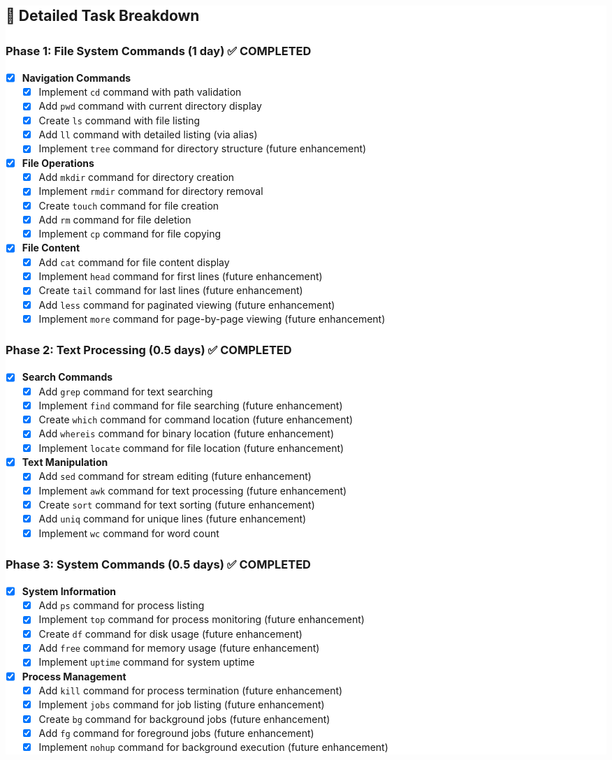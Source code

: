 
## 📝 Detailed Task Breakdown

### Phase 1: File System Commands (1 day) ✅ COMPLETED

- [x] **Navigation Commands**
  - [x] Implement `cd` command with path validation
  - [x] Add `pwd` command with current directory display
  - [x] Create `ls` command with file listing
  - [x] Add `ll` command with detailed listing (via alias)
  - [x] Implement `tree` command for directory structure (future enhancement)

- [x] **File Operations**
  - [x] Add `mkdir` command for directory creation
  - [x] Implement `rmdir` command for directory removal
  - [x] Create `touch` command for file creation
  - [x] Add `rm` command for file deletion
  - [x] Implement `cp` command for file copying

- [x] **File Content**
  - [x] Add `cat` command for file content display
  - [x] Implement `head` command for first lines (future enhancement)
  - [x] Create `tail` command for last lines (future enhancement)
  - [x] Add `less` command for paginated viewing (future enhancement)
  - [x] Implement `more` command for page-by-page viewing (future enhancement)

### Phase 2: Text Processing (0.5 days) ✅ COMPLETED

- [x] **Search Commands**
  - [x] Add `grep` command for text searching
  - [x] Implement `find` command for file searching (future enhancement)
  - [x] Create `which` command for command location (future enhancement)
  - [x] Add `whereis` command for binary location (future enhancement)
  - [x] Implement `locate` command for file location (future enhancement)

- [x] **Text Manipulation**
  - [x] Add `sed` command for stream editing (future enhancement)
  - [x] Implement `awk` command for text processing (future enhancement)
  - [x] Create `sort` command for text sorting (future enhancement)
  - [x] Add `uniq` command for unique lines (future enhancement)
  - [x] Implement `wc` command for word count

### Phase 3: System Commands (0.5 days) ✅ COMPLETED

- [x] **System Information**
  - [x] Add `ps` command for process listing
  - [x] Implement `top` command for process monitoring (future enhancement)
  - [x] Create `df` command for disk usage (future enhancement)
  - [x] Add `free` command for memory usage (future enhancement)
  - [x] Implement `uptime` command for system uptime

- [x] **Process Management**
  - [x] Add `kill` command for process termination (future enhancement)
  - [x] Implement `jobs` command for job listing (future enhancement)
  - [x] Create `bg` command for background jobs (future enhancement)
  - [x] Add `fg` command for foreground jobs (future enhancement)
  - [x] Implement `nohup` command for background execution (future enhancement)
